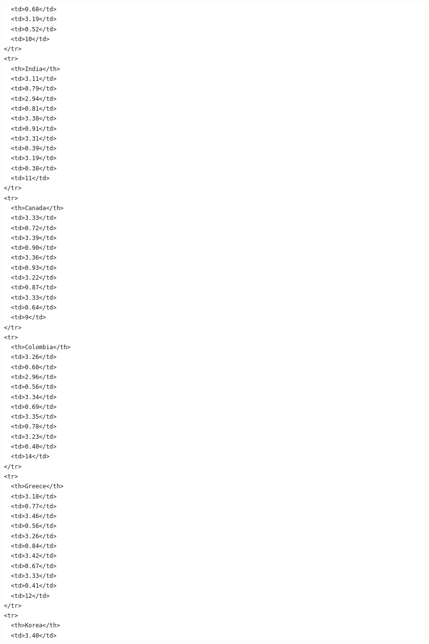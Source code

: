       <td>0.68</td>
      <td>3.19</td>
      <td>0.52</td>
      <td>10</td>
    </tr>
    <tr>
      <th>India</th>
      <td>3.11</td>
      <td>0.79</td>
      <td>2.94</td>
      <td>0.81</td>
      <td>3.38</td>
      <td>0.91</td>
      <td>3.31</td>
      <td>0.39</td>
      <td>3.19</td>
      <td>0.38</td>
      <td>11</td>
    </tr>
    <tr>
      <th>Canada</th>
      <td>3.33</td>
      <td>0.72</td>
      <td>3.39</td>
      <td>0.90</td>
      <td>3.36</td>
      <td>0.93</td>
      <td>3.22</td>
      <td>0.87</td>
      <td>3.33</td>
      <td>0.64</td>
      <td>9</td>
    </tr>
    <tr>
      <th>Colombia</th>
      <td>3.26</td>
      <td>0.60</td>
      <td>2.96</td>
      <td>0.56</td>
      <td>3.34</td>
      <td>0.69</td>
      <td>3.35</td>
      <td>0.78</td>
      <td>3.23</td>
      <td>0.40</td>
      <td>14</td>
    </tr>
    <tr>
      <th>Greece</th>
      <td>3.18</td>
      <td>0.77</td>
      <td>3.46</td>
      <td>0.56</td>
      <td>3.26</td>
      <td>0.84</td>
      <td>3.42</td>
      <td>0.67</td>
      <td>3.33</td>
      <td>0.41</td>
      <td>12</td>
    </tr>
    <tr>
      <th>Korea</th>
      <td>3.40</td>